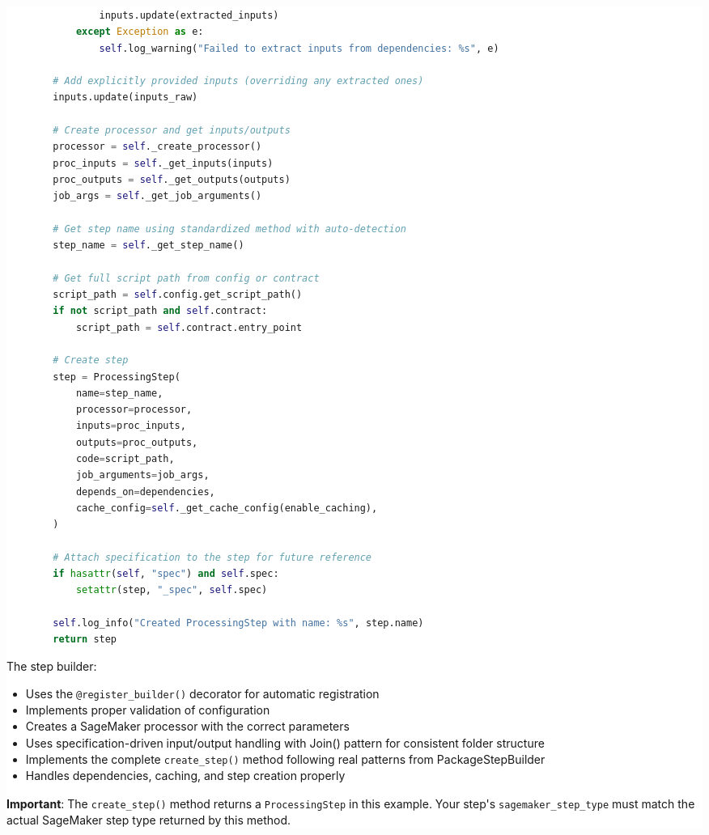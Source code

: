 ```python
                inputs.update(extracted_inputs)
            except Exception as e:
                self.log_warning("Failed to extract inputs from dependencies: %s", e)

        # Add explicitly provided inputs (overriding any extracted ones)
        inputs.update(inputs_raw)

        # Create processor and get inputs/outputs
        processor = self._create_processor()
        proc_inputs = self._get_inputs(inputs)
        proc_outputs = self._get_outputs(outputs)
        job_args = self._get_job_arguments()

        # Get step name using standardized method with auto-detection
        step_name = self._get_step_name()

        # Get full script path from config or contract
        script_path = self.config.get_script_path()
        if not script_path and self.contract:
            script_path = self.contract.entry_point

        # Create step
        step = ProcessingStep(
            name=step_name,
            processor=processor,
            inputs=proc_inputs,
            outputs=proc_outputs,
            code=script_path,
            job_arguments=job_args,
            depends_on=dependencies,
            cache_config=self._get_cache_config(enable_caching),
        )

        # Attach specification to the step for future reference
        if hasattr(self, "spec") and self.spec:
            setattr(step, "_spec", self.spec)

        self.log_info("Created ProcessingStep with name: %s", step.name)
        return step
```

The step builder:
- Uses the `@register_builder()` decorator for automatic registration
- Implements proper validation of configuration
- Creates a SageMaker processor with the correct parameters
- Uses specification-driven input/output handling with Join() pattern for consistent folder structure
- Implements the complete `create_step()` method following real patterns from PackageStepBuilder
- Handles dependencies, caching, and step creation properly

**Important**: The `create_step()` method returns a `ProcessingStep` in this example. Your step's `sagemaker_step_type` must match the actual SageMaker step type returned by this method.

